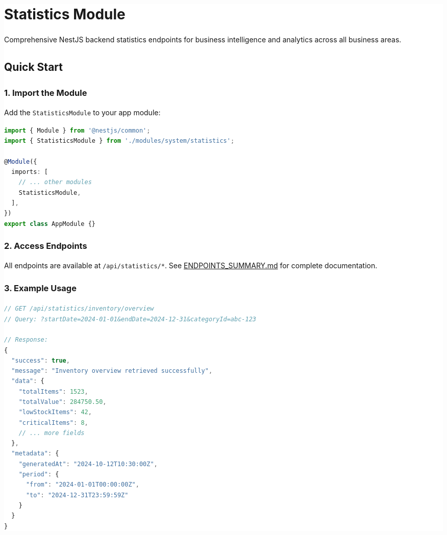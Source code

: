 # Statistics Module

Comprehensive NestJS backend statistics endpoints for business intelligence and analytics across all business areas.

## Quick Start

### 1. Import the Module

Add the `StatisticsModule` to your app module:

```typescript
import { Module } from '@nestjs/common';
import { StatisticsModule } from './modules/system/statistics';

@Module({
  imports: [
    // ... other modules
    StatisticsModule,
  ],
})
export class AppModule {}
```

### 2. Access Endpoints

All endpoints are available at `/api/statistics/*`. See [ENDPOINTS_SUMMARY.md](./ENDPOINTS_SUMMARY.md) for complete documentation.

### 3. Example Usage

```typescript
// GET /api/statistics/inventory/overview
// Query: ?startDate=2024-01-01&endDate=2024-12-31&categoryId=abc-123

// Response:
{
  "success": true,
  "message": "Inventory overview retrieved successfully",
  "data": {
    "totalItems": 1523,
    "totalValue": 284750.50,
    "lowStockItems": 42,
    "criticalItems": 8,
    // ... more fields
  },
  "metadata": {
    "generatedAt": "2024-10-12T10:30:00Z",
    "period": {
      "from": "2024-01-01T00:00:00Z",
      "to": "2024-12-31T23:59:59Z"
    }
  }
}
```
